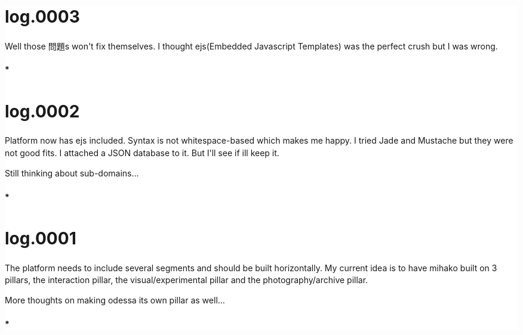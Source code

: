 # log.0003

Well those 問題s won't fix themselves. I thought ejs(Embedded Javascript Templates) was the perfect crush but I was wrong.

#### *

# log.0002

Platform now has ejs included. Syntax is not whitespace-based which makes me happy. I tried Jade and Mustache but they were not good fits. I attached a JSON database to it. But I'll see if ill keep it.

Still thinking about sub-domains...

#### *

# log.0001

The platform needs to include several segments and should be built horizontally. My current idea is to have mihako built on 3 pillars, the interaction pillar, the visual/experimental pillar and the photography/archive pillar.

More thoughts on making odessa its own pillar as well...

#### *

